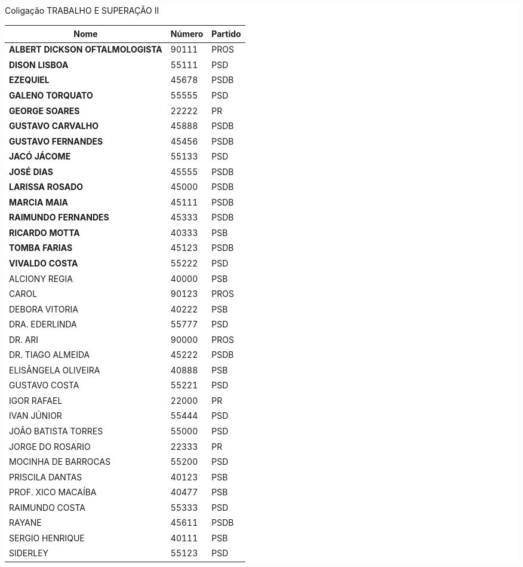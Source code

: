 </td></tr>
<tr><td>Coligação TRABALHO E SUPERAÇÃO II</td></tr><tr><td>

Nome|Número|Partido
----|------|-------
|**ALBERT DICKSON OFTALMOLOGISTA**|90111|PROS|
|**DISON LISBOA**|55111|PSD|
|**EZEQUIEL**|45678|PSDB|
|**GALENO TORQUATO**|55555|PSD|
|**GEORGE SOARES**|22222|PR|
|**GUSTAVO CARVALHO**|45888|PSDB|
|**GUSTAVO FERNANDES**|45456|PSDB|
|**JACÓ JÁCOME**|55133|PSD|
|**JOSÉ DIAS**|45555|PSDB|
|**LARISSA ROSADO**|45000|PSDB|
|**MARCIA MAIA**|45111|PSDB|
|**RAIMUNDO FERNANDES**|45333|PSDB|
|**RICARDO MOTTA**|40333|PSB|
|**TOMBA FARIAS**|45123|PSDB|
|**VIVALDO COSTA**|55222|PSD|
|ALCIONY REGIA|40000|PSB|
|CAROL|90123|PROS|
|DEBORA VITORIA|40222|PSB|
|DRA. EDERLINDA|55777|PSD|
|DR. ARI|90000|PROS|
|DR. TIAGO ALMEIDA|45222|PSDB|
|ELISÂNGELA OLIVEIRA|40888|PSB|
|GUSTAVO COSTA|55221|PSD|
|IGOR RAFAEL|22000|PR|
|IVAN JÚNIOR|55444|PSD|
|JOÃO BATISTA TORRES|55000|PSD|
|JORGE DO ROSARIO|22333|PR|
|MOCINHA DE BARROCAS|55200|PSD|
|PRISCILA DANTAS|40123|PSB|
|PROF. XICO MACAÍBA|40477|PSB|
|RAIMUNDO COSTA|55333|PSD|
|RAYANE|45611|PSDB|
|SERGIO HENRIQUE|40111|PSB|
|SIDERLEY|55123|PSD|